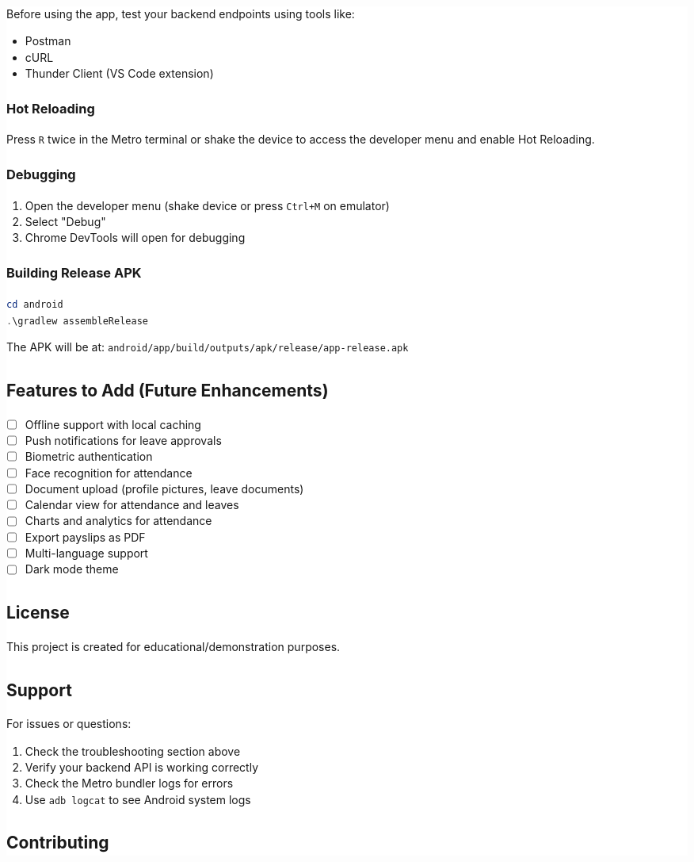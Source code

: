 Before using the app, test your backend endpoints using tools like:
- Postman
- cURL
- Thunder Client (VS Code extension)

### Hot Reloading

Press `R` twice in the Metro terminal or shake the device to access the developer menu and enable Hot Reloading.

### Debugging

1. Open the developer menu (shake device or press `Ctrl+M` on emulator)
2. Select "Debug"
3. Chrome DevTools will open for debugging

### Building Release APK

```powershell
cd android
.\gradlew assembleRelease
```

The APK will be at: `android/app/build/outputs/apk/release/app-release.apk`

## Features to Add (Future Enhancements)

- [ ] Offline support with local caching
- [ ] Push notifications for leave approvals
- [ ] Biometric authentication
- [ ] Face recognition for attendance
- [ ] Document upload (profile pictures, leave documents)
- [ ] Calendar view for attendance and leaves
- [ ] Charts and analytics for attendance
- [ ] Export payslips as PDF
- [ ] Multi-language support
- [ ] Dark mode theme

## License

This project is created for educational/demonstration purposes.

## Support

For issues or questions:
1. Check the troubleshooting section above
2. Verify your backend API is working correctly
3. Check the Metro bundler logs for errors
4. Use `adb logcat` to see Android system logs

## Contributing
